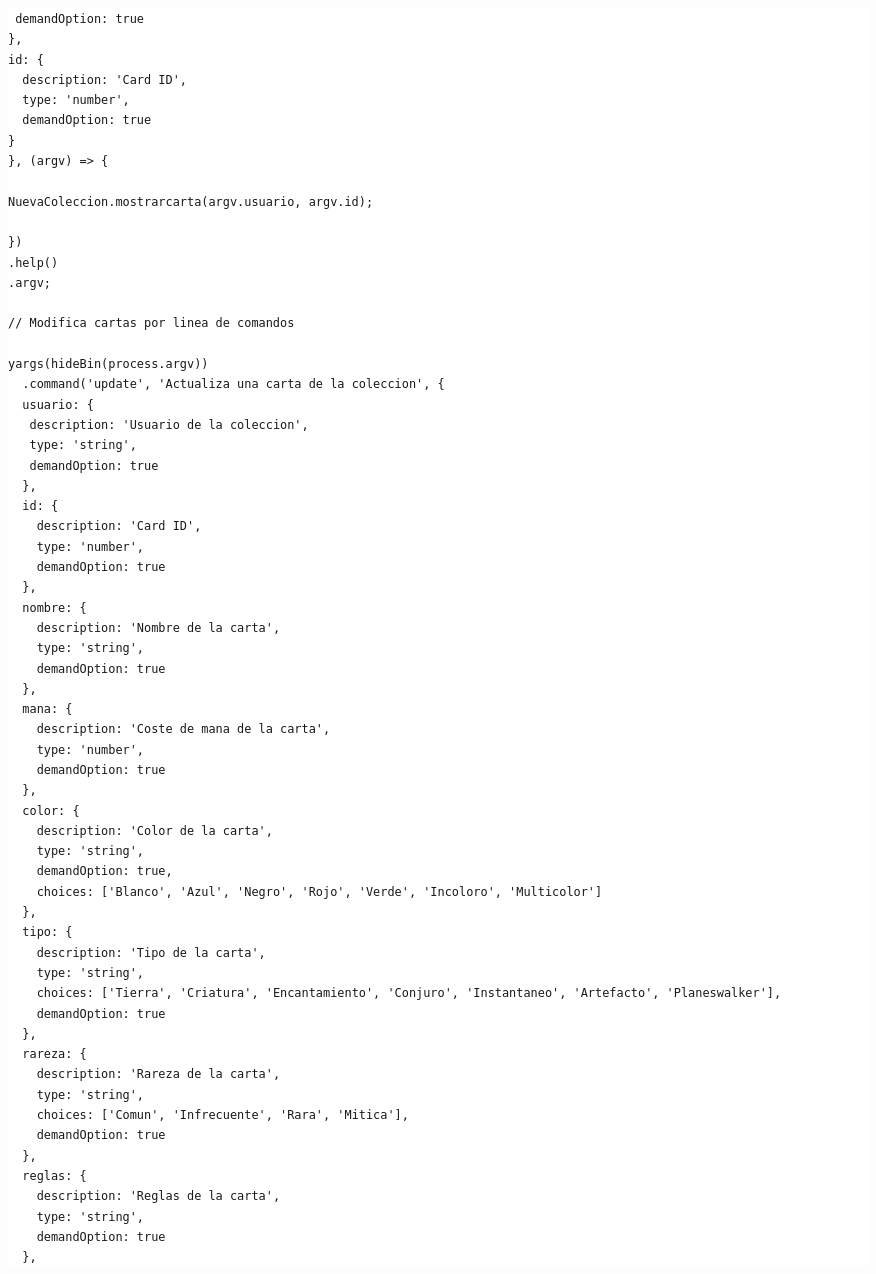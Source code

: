 ```
 demandOption: true
},
id: {
  description: 'Card ID',
  type: 'number',
  demandOption: true
}
}, (argv) => {

NuevaColeccion.mostrarcarta(argv.usuario, argv.id);

})
.help()
.argv;

// Modifica cartas por linea de comandos

yargs(hideBin(process.argv))
  .command('update', 'Actualiza una carta de la coleccion', {
  usuario: {
   description: 'Usuario de la coleccion',
   type: 'string',
   demandOption: true
  },
  id: {
    description: 'Card ID',
    type: 'number',
    demandOption: true
  },
  nombre: {
    description: 'Nombre de la carta',
    type: 'string',
    demandOption: true
  },
  mana: {
    description: 'Coste de mana de la carta',
    type: 'number',
    demandOption: true
  },
  color: {
    description: 'Color de la carta',
    type: 'string',
    demandOption: true,
    choices: ['Blanco', 'Azul', 'Negro', 'Rojo', 'Verde', 'Incoloro', 'Multicolor']
  },
  tipo: { 
    description: 'Tipo de la carta',
    type: 'string', 
    choices: ['Tierra', 'Criatura', 'Encantamiento', 'Conjuro', 'Instantaneo', 'Artefacto', 'Planeswalker'],
    demandOption: true 
  },
  rareza: {
    description: 'Rareza de la carta', 
    type: 'string', 
    choices: ['Comun', 'Infrecuente', 'Rara', 'Mitica'], 
    demandOption: true 
  },
  reglas: {
    description: 'Reglas de la carta', 
    type: 'string', 
    demandOption: true 
  },
```